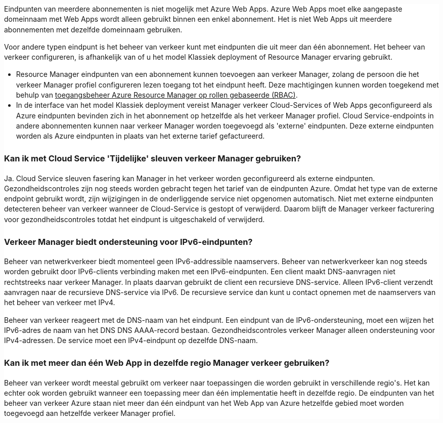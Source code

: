Eindpunten van meerdere abonnementen is niet mogelijk met Azure Web Apps. Azure Web Apps moet elke aangepaste domeinnaam met Web Apps wordt alleen gebruikt binnen een enkel abonnement. Het is niet Web Apps uit meerdere abonnementen met dezelfde domeinnaam gebruiken.

Voor andere typen eindpunt is het beheer van verkeer kunt met eindpunten die uit meer dan één abonnement. Het beheer van verkeer configureren, is afhankelijk van of u het model Klassiek deployment of Resource Manager ervaring gebruikt.

- Resource Manager eindpunten van een abonnement kunnen toevoegen aan verkeer Manager, zolang de persoon die het verkeer Manager profiel configureren lezen toegang tot het eindpunt heeft. Deze machtigingen kunnen worden toegekend met behulp van [toegangsbeheer Azure Resource Manager op rollen gebaseerde (RBAC)](../active-directory/role-based-access-control-configure.md).
- In de interface van het model Klassiek deployment vereist Manager verkeer Cloud-Services of Web Apps geconfigureerd als Azure eindpunten bevinden zich in het abonnement op hetzelfde als het verkeer Manager profiel. Cloud Service-endpoints in andere abonnementen kunnen naar verkeer Manager worden toegevoegd als 'externe' eindpunten. Deze externe eindpunten worden als Azure eindpunten in plaats van het externe tarief gefactureerd.

### <a name="can-i-use-traffic-manager-with-cloud-service-staging-slots"></a>Kan ik met Cloud Service 'Tijdelijke' sleuven verkeer Manager gebruiken?

Ja. Cloud Service sleuven fasering kan Manager in het verkeer worden geconfigureerd als externe eindpunten. Gezondheidscontroles zijn nog steeds worden gebracht tegen het tarief van de eindpunten Azure. Omdat het type van de externe endpoint gebruikt wordt, zijn wijzigingen in de onderliggende service niet opgenomen automatisch. Niet met externe eindpunten detecteren beheer van verkeer wanneer de Cloud-Service is gestopt of verwijderd. Daarom blijft de Manager verkeer facturering voor gezondheidscontroles totdat het eindpunt is uitgeschakeld of verwijderd.

### <a name="does-traffic-manager-support-ipv6-endpoints"></a>Verkeer Manager biedt ondersteuning voor IPv6-eindpunten?

Beheer van netwerkverkeer biedt momenteel geen IPv6-addressible naamservers. Beheer van netwerkverkeer kan nog steeds worden gebruikt door IPv6-clients verbinding maken met een IPv6-eindpunten. Een client maakt DNS-aanvragen niet rechtstreeks naar verkeer Manager. In plaats daarvan gebruikt de client een recursieve DNS-service. Alleen IPv6-client verzendt aanvragen naar de recursieve DNS-service via IPv6. De recursieve service dan kunt u contact opnemen met de naamservers van het beheer van verkeer met IPv4.

Beheer van verkeer reageert met de DNS-naam van het eindpunt. Een eindpunt van de IPv6-ondersteuning, moet een wijzen het IPv6-adres de naam van het DNS DNS AAAA-record bestaan. Gezondheidscontroles verkeer Manager alleen ondersteuning voor IPv4-adressen. De service moet een IPv4-eindpunt op dezelfde DNS-naam.

### <a name="can-i-use-traffic-manager-with-more-than-one-web-app-in-the-same-region"></a>Kan ik met meer dan één Web App in dezelfde regio Manager verkeer gebruiken?

Beheer van verkeer wordt meestal gebruikt om verkeer naar toepassingen die worden gebruikt in verschillende regio's. Het kan echter ook worden gebruikt wanneer een toepassing meer dan één implementatie heeft in dezelfde regio. De eindpunten van het beheer van verkeer Azure staan niet meer dan één eindpunt van het Web App van Azure hetzelfde gebied moet worden toegevoegd aan hetzelfde verkeer Manager profiel.
